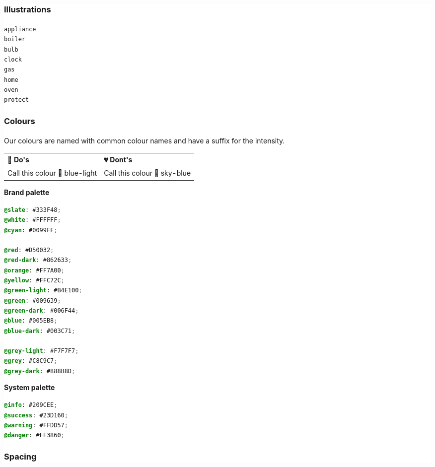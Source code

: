 ### Illustrations

```markup
appliance
boiler
bulb
clock
gas
home
oven
protect
```

### Colours

Our colours are named with common colour names and have a suffix for the intensity.

| 💚 Do's | 💔 Dont's |
| :--- | :--- |
| Call this colour 🔷 blue-light | Call this colour 🔷 sky-blue |

**Brand palette**

```css
@slate: #333F48;
@white: #FFFFFF;
@cyan: #0099FF;

@red: #D50032;
@red-dark: #862633;
@orange: #FF7A00;
@yellow: #FFC72C;
@green-light: #B4E100;
@green: #009639;
@green-dark: #006F44;
@blue: #005EB8;
@blue-dark: #003C71;

@grey-light: #F7F7F7;
@grey: #C8C9C7;
@grey-dark: #888B8D;
```

**System palette**

```css
@info: #209CEE;
@success: #23D160;
@warning: #FFDD57;
@danger: #FF3860;
```

### Spacing
